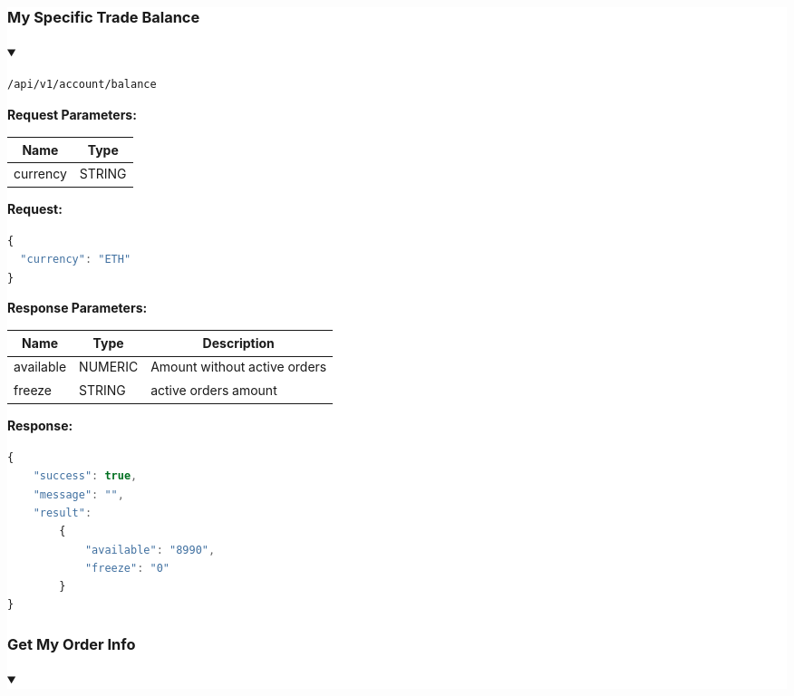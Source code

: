 </details>


### My Specific Trade Balance

  <details open>
  <summary>
  </summary>

```
/api/v1/account/balance
```


**Request Parameters:**


Name | Type  | 
------------ | ------------ 
currency | STRING 




**Request:**
```javascript
{
  "currency": "ETH"
}
```

**Response Parameters:**


Name | Type  | Description
------------ | ------------ | ------------ 
available | NUMERIC | Amount without active orders
freeze | STRING | active orders amount




**Response:**
```javascript
{
    "success": true,
    "message": "",
    "result": 
    	{
            "available": "8990",
            "freeze": "0"
        }
}
```

</details>


### Get My Order Info

  <details open>
  <summary>
  </summary>
